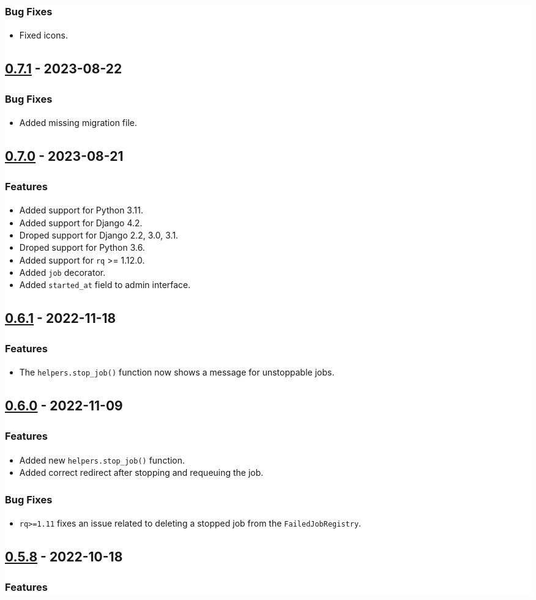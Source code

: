 ### Bug Fixes

-   Fixed icons.

## [0.7.1](https://github.com/dldevinc/paper-rq/tree/v0.7.1) - 2023-08-22

### Bug Fixes

-   Added missing migration file.

## [0.7.0](https://github.com/dldevinc/paper-rq/tree/v0.7.0) - 2023-08-21

### Features

-   Added support for Python 3.11.
-   Added support for Django 4.2.
-   Droped support for Django 2.2, 3.0, 3.1.
-   Droped support for Python 3.6.
-   Added support for `rq` >= 1.12.0.
-   Added `job` decorator.
-   Added `started_at` field to admin interface.

## [0.6.1](https://github.com/dldevinc/paper-rq/tree/v0.6.1) - 2022-11-18

### Features

-   The `helpers.stop_job()` function now shows a message for unstoppable jobs.

## [0.6.0](https://github.com/dldevinc/paper-rq/tree/v0.6.0) - 2022-11-09

### Features

-   Added new `helpers.stop_job()` function.
-   Added correct redirect after stopping and requeuing the job.

### Bug Fixes

-   `rq>=1.11` fixes an issue related to deleting a stopped job from 
    the `FailedJobRegistry`.

## [0.5.8](https://github.com/dldevinc/paper-rq/tree/v0.5.8) - 2022-10-18

### Features
